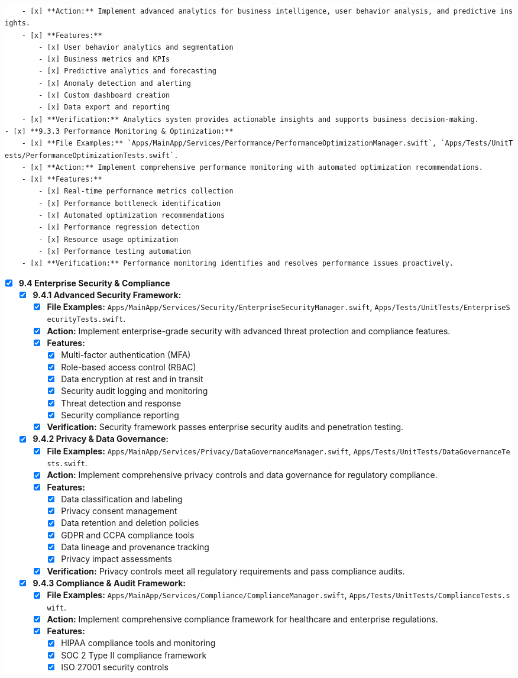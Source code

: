         - [x] **Action:** Implement advanced analytics for business intelligence, user behavior analysis, and predictive insights.
        - [x] **Features:**
            - [x] User behavior analytics and segmentation
            - [x] Business metrics and KPIs
            - [x] Predictive analytics and forecasting
            - [x] Anomaly detection and alerting
            - [x] Custom dashboard creation
            - [x] Data export and reporting
        - [x] **Verification:** Analytics system provides actionable insights and supports business decision-making.
    - [x] **9.3.3 Performance Monitoring & Optimization:**
        - [x] **File Examples:** `Apps/MainApp/Services/Performance/PerformanceOptimizationManager.swift`, `Apps/Tests/UnitTests/PerformanceOptimizationTests.swift`.
        - [x] **Action:** Implement comprehensive performance monitoring with automated optimization recommendations.
        - [x] **Features:**
            - [x] Real-time performance metrics collection
            - [x] Performance bottleneck identification
            - [x] Automated optimization recommendations
            - [x] Performance regression detection
            - [x] Resource usage optimization
            - [x] Performance testing automation
        - [x] **Verification:** Performance monitoring identifies and resolves performance issues proactively.

- [x] **9.4 Enterprise Security & Compliance**
    - [x] **9.4.1 Advanced Security Framework:**
        - [x] **File Examples:** `Apps/MainApp/Services/Security/EnterpriseSecurityManager.swift`, `Apps/Tests/UnitTests/EnterpriseSecurityTests.swift`.
        - [x] **Action:** Implement enterprise-grade security with advanced threat protection and compliance features.
        - [x] **Features:**
            - [x] Multi-factor authentication (MFA)
            - [x] Role-based access control (RBAC)
            - [x] Data encryption at rest and in transit
            - [x] Security audit logging and monitoring
            - [x] Threat detection and response
            - [x] Security compliance reporting
        - [x] **Verification:** Security framework passes enterprise security audits and penetration testing.
    - [x] **9.4.2 Privacy & Data Governance:**
        - [x] **File Examples:** `Apps/MainApp/Services/Privacy/DataGovernanceManager.swift`, `Apps/Tests/UnitTests/DataGovernanceTests.swift`.
        - [x] **Action:** Implement comprehensive privacy controls and data governance for regulatory compliance.
        - [x] **Features:**
            - [x] Data classification and labeling
            - [x] Privacy consent management
            - [x] Data retention and deletion policies
            - [x] GDPR and CCPA compliance tools
            - [x] Data lineage and provenance tracking
            - [x] Privacy impact assessments
        - [x] **Verification:** Privacy controls meet all regulatory requirements and pass compliance audits.
    - [x] **9.4.3 Compliance & Audit Framework:**
        - [x] **File Examples:** `Apps/MainApp/Services/Compliance/ComplianceManager.swift`, `Apps/Tests/UnitTests/ComplianceTests.swift`.
        - [x] **Action:** Implement comprehensive compliance framework for healthcare and enterprise regulations.
        - [x] **Features:**
            - [x] HIPAA compliance tools and monitoring
            - [x] SOC 2 Type II compliance framework
            - [x] ISO 27001 security controls